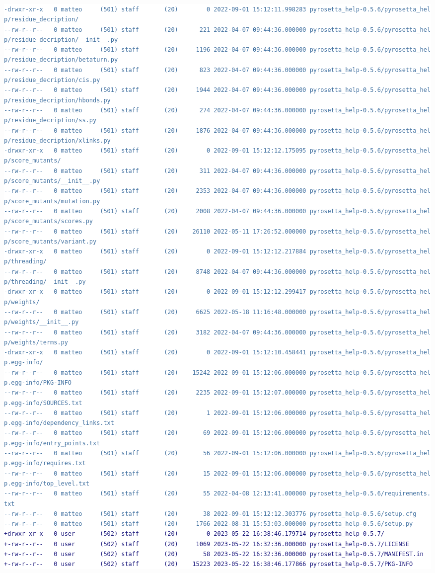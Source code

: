 ```diff
-drwxr-xr-x   0 matteo     (501) staff       (20)        0 2022-09-01 15:12:11.998283 pyrosetta_help-0.5.6/pyrosetta_help/residue_decription/
--rw-r--r--   0 matteo     (501) staff       (20)      221 2022-04-07 09:44:36.000000 pyrosetta_help-0.5.6/pyrosetta_help/residue_decription/__init__.py
--rw-r--r--   0 matteo     (501) staff       (20)     1196 2022-04-07 09:44:36.000000 pyrosetta_help-0.5.6/pyrosetta_help/residue_decription/betaturn.py
--rw-r--r--   0 matteo     (501) staff       (20)      823 2022-04-07 09:44:36.000000 pyrosetta_help-0.5.6/pyrosetta_help/residue_decription/cis.py
--rw-r--r--   0 matteo     (501) staff       (20)     1944 2022-04-07 09:44:36.000000 pyrosetta_help-0.5.6/pyrosetta_help/residue_decription/hbonds.py
--rw-r--r--   0 matteo     (501) staff       (20)      274 2022-04-07 09:44:36.000000 pyrosetta_help-0.5.6/pyrosetta_help/residue_decription/ss.py
--rw-r--r--   0 matteo     (501) staff       (20)     1876 2022-04-07 09:44:36.000000 pyrosetta_help-0.5.6/pyrosetta_help/residue_decription/xlinks.py
-drwxr-xr-x   0 matteo     (501) staff       (20)        0 2022-09-01 15:12:12.175095 pyrosetta_help-0.5.6/pyrosetta_help/score_mutants/
--rw-r--r--   0 matteo     (501) staff       (20)      311 2022-04-07 09:44:36.000000 pyrosetta_help-0.5.6/pyrosetta_help/score_mutants/__init__.py
--rw-r--r--   0 matteo     (501) staff       (20)     2353 2022-04-07 09:44:36.000000 pyrosetta_help-0.5.6/pyrosetta_help/score_mutants/mutation.py
--rw-r--r--   0 matteo     (501) staff       (20)     2008 2022-04-07 09:44:36.000000 pyrosetta_help-0.5.6/pyrosetta_help/score_mutants/scores.py
--rw-r--r--   0 matteo     (501) staff       (20)    26110 2022-05-11 17:26:52.000000 pyrosetta_help-0.5.6/pyrosetta_help/score_mutants/variant.py
-drwxr-xr-x   0 matteo     (501) staff       (20)        0 2022-09-01 15:12:12.217884 pyrosetta_help-0.5.6/pyrosetta_help/threading/
--rw-r--r--   0 matteo     (501) staff       (20)     8748 2022-04-07 09:44:36.000000 pyrosetta_help-0.5.6/pyrosetta_help/threading/__init__.py
-drwxr-xr-x   0 matteo     (501) staff       (20)        0 2022-09-01 15:12:12.299417 pyrosetta_help-0.5.6/pyrosetta_help/weights/
--rw-r--r--   0 matteo     (501) staff       (20)     6625 2022-05-18 11:16:48.000000 pyrosetta_help-0.5.6/pyrosetta_help/weights/__init__.py
--rw-r--r--   0 matteo     (501) staff       (20)     3182 2022-04-07 09:44:36.000000 pyrosetta_help-0.5.6/pyrosetta_help/weights/terms.py
-drwxr-xr-x   0 matteo     (501) staff       (20)        0 2022-09-01 15:12:10.458441 pyrosetta_help-0.5.6/pyrosetta_help.egg-info/
--rw-r--r--   0 matteo     (501) staff       (20)    15242 2022-09-01 15:12:06.000000 pyrosetta_help-0.5.6/pyrosetta_help.egg-info/PKG-INFO
--rw-r--r--   0 matteo     (501) staff       (20)     2235 2022-09-01 15:12:07.000000 pyrosetta_help-0.5.6/pyrosetta_help.egg-info/SOURCES.txt
--rw-r--r--   0 matteo     (501) staff       (20)        1 2022-09-01 15:12:06.000000 pyrosetta_help-0.5.6/pyrosetta_help.egg-info/dependency_links.txt
--rw-r--r--   0 matteo     (501) staff       (20)       69 2022-09-01 15:12:06.000000 pyrosetta_help-0.5.6/pyrosetta_help.egg-info/entry_points.txt
--rw-r--r--   0 matteo     (501) staff       (20)       56 2022-09-01 15:12:06.000000 pyrosetta_help-0.5.6/pyrosetta_help.egg-info/requires.txt
--rw-r--r--   0 matteo     (501) staff       (20)       15 2022-09-01 15:12:06.000000 pyrosetta_help-0.5.6/pyrosetta_help.egg-info/top_level.txt
--rw-r--r--   0 matteo     (501) staff       (20)       55 2022-04-08 12:13:41.000000 pyrosetta_help-0.5.6/requirements.txt
--rw-r--r--   0 matteo     (501) staff       (20)       38 2022-09-01 15:12:12.303776 pyrosetta_help-0.5.6/setup.cfg
--rw-r--r--   0 matteo     (501) staff       (20)     1766 2022-08-31 15:53:03.000000 pyrosetta_help-0.5.6/setup.py
+drwxr-xr-x   0 user       (502) staff       (20)        0 2023-05-22 16:38:46.179714 pyrosetta_help-0.5.7/
+-rw-r--r--   0 user       (502) staff       (20)     1069 2023-05-22 16:32:36.000000 pyrosetta_help-0.5.7/LICENSE
+-rw-r--r--   0 user       (502) staff       (20)       58 2023-05-22 16:32:36.000000 pyrosetta_help-0.5.7/MANIFEST.in
+-rw-r--r--   0 user       (502) staff       (20)    15223 2023-05-22 16:38:46.177866 pyrosetta_help-0.5.7/PKG-INFO
```